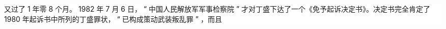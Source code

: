  <p class="p2">
  <span class="s1">
   又过了
  </span>
  <span class="s2">
   1
  </span>
  <span class="s1">
   年零
  </span>
  <span class="s2">
   8
  </span>
  <span class="s1">
   个月。
  </span>
  <span class="s2">
   1982
  </span>
  <span class="s1">
   年
  </span>
  <span class="s2">
   7
  </span>
  <span class="s1">
   月
  </span>
  <span class="s2">
   6
  </span>
  <span class="s1">
   日，
  </span>
  <span class="s2">
   “
  </span>
  <span class="s1">
   中国人民解放军军事检察院
  </span>
  <span class="s2">
   ”
  </span>
  <span class="s1">
   才对丁盛下达了一个《免予起诉决定书》。决定书完全肯定了
  </span>
  <span class="s2">
   1980
  </span>
  <span class="s1">
   年起诉书中所列的丁盛罪状，
  </span>
  <span class="s2">
   “
  </span>
  <span class="s1">
   已构成策动武装叛乱罪
  </span>
  <span class="s2">
   ”
  </span>
  <span class="s1">
   ，而且
  </span>